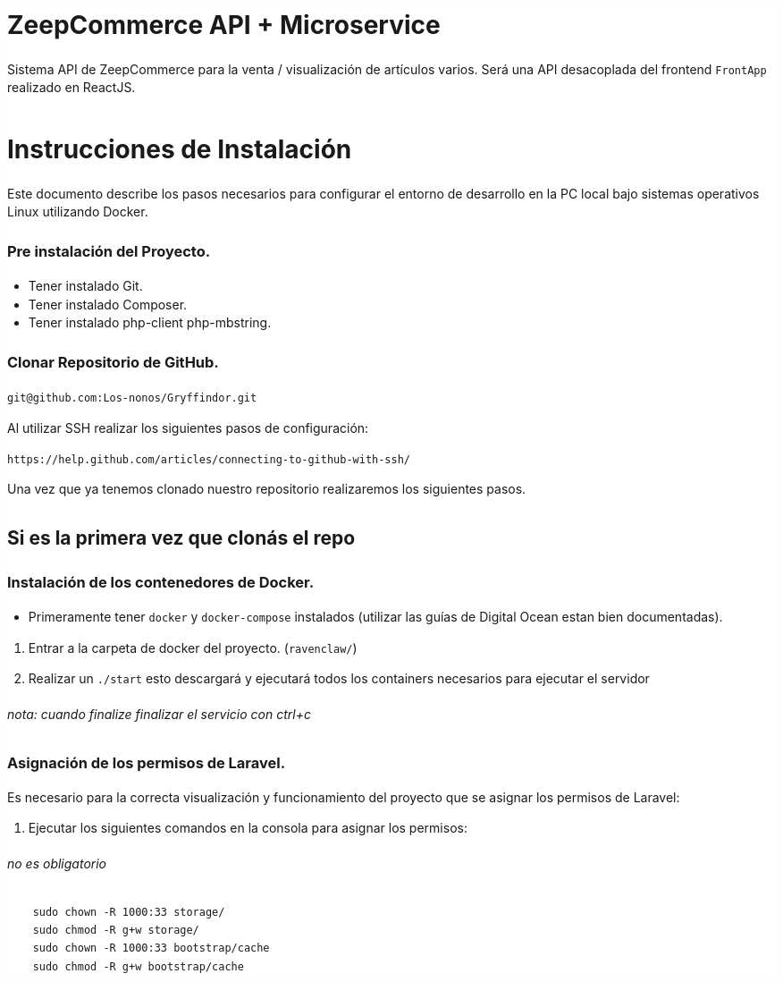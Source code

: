 # ZeepCommerce API + Microservice

Sistema API de ZeepCommerce para la venta / visualización de artículos varios.
Será una API desacoplada del frontend `FrontApp` realizado en ReactJS.

# Instrucciones de Instalación

Este documento describe los pasos necesarios para configurar el entorno de desarrollo en la PC local bajo sistemas operativos Linux utilizando Docker.

### Pre instalación del Proyecto.

* Tener instalado Git.
* Tener instalado Composer.
* Tener instalado php-client php-mbstring.

### Clonar Repositorio de GitHub.

``` 
git@github.com:Los-nonos/Gryffindor.git
```

Al utilizar SSH realizar los siguientes pasos de configuración:

`https://help.github.com/articles/connecting-to-github-with-ssh/`

Una vez que ya tenemos clonado nuestro repositorio realizaremos los siguientes pasos.

## Si es la primera vez que clonás el repo
### Instalación de los contenedores de Docker.
* Primeramente tener `docker` y `docker-compose` instalados (utilizar las guías de Digital Ocean estan bien documentadas).

1. Entrar a la carpeta de docker del proyecto. (`ravenclaw/`)

2. Realizar un `./start` esto descargará y ejecutará todos los containers necesarios para ejecutar el servidor
###### nota: cuando finalize finalizar el servicio con ctrl+c

### Asignación de los permisos de Laravel.
Es necesario para la correcta visualización y funcionamiento del proyecto que se asignar los permisos de Laravel:

1. Ejecutar los siguientes comandos en la consola para asignar los permisos:
###### no es obligatorio
```
    sudo chown -R 1000:33 storage/
    sudo chmod -R g+w storage/
    sudo chown -R 1000:33 bootstrap/cache
    sudo chmod -R g+w bootstrap/cache
```
